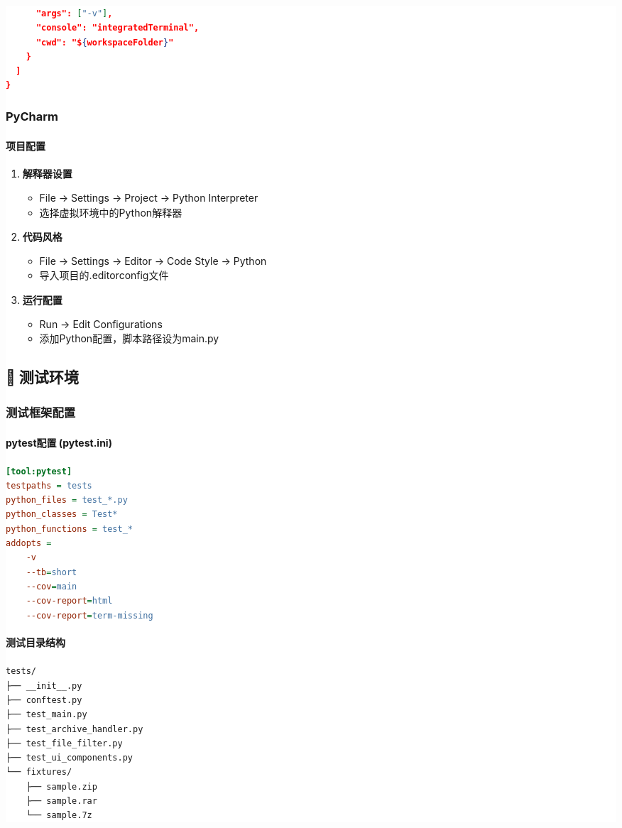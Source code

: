 ```json
      "args": ["-v"],
      "console": "integratedTerminal",
      "cwd": "${workspaceFolder}"
    }
  ]
}
```

### PyCharm

#### 项目配置
1. **解释器设置**
   - File → Settings → Project → Python Interpreter
   - 选择虚拟环境中的Python解释器

2. **代码风格**
   - File → Settings → Editor → Code Style → Python
   - 导入项目的.editorconfig文件

3. **运行配置**
   - Run → Edit Configurations
   - 添加Python配置，脚本路径设为main.py

## 🧪 测试环境

### 测试框架配置

#### pytest配置 (pytest.ini)
```ini
[tool:pytest]
testpaths = tests
python_files = test_*.py
python_classes = Test*
python_functions = test_*
addopts = 
    -v
    --tb=short
    --cov=main
    --cov-report=html
    --cov-report=term-missing
```

#### 测试目录结构
```
tests/
├── __init__.py
├── conftest.py
├── test_main.py
├── test_archive_handler.py
├── test_file_filter.py
├── test_ui_components.py
└── fixtures/
    ├── sample.zip
    ├── sample.rar
    └── sample.7z
```
